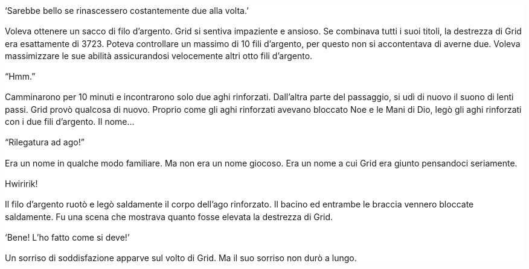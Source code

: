 ‘Sarebbe bello se rinascessero costantemente due alla volta.’






Voleva ottenere un sacco di filo d’argento. Grid si sentiva impaziente e ansioso. Se combinava tutti i suoi titoli, la destrezza di Grid era esattamente di 3723. Poteva controllare un massimo di 10 fili d’argento, per questo non si accontentava di averne due. Voleva massimizzare le sue abilità assicurandosi velocemente altri otto fili d’argento.






“Hmm.”






Camminarono per 10 minuti e incontrarono solo due aghi rinforzati. Dall’altra parte del passaggio, si udì di nuovo il suono di lenti passi. Grid provò qualcosa di nuovo. Proprio come gli aghi rinforzati avevano bloccato Noe e le Mani di Dio, legò gli aghi rinforzati con i due fili d’argento. Il nome…






“Rilegatura ad ago!”






Era un nome in qualche modo familiare. Ma non era un nome giocoso. Era un nome a cui Grid era giunto pensandoci seriamente.






Hwiririk!






Il filo d’argento ruotò e legò saldamente il corpo dell’ago rinforzato. Il bacino ed entrambe le braccia vennero bloccate saldamente. Fu una scena che mostrava quanto fosse elevata la destrezza di Grid.






‘Bene! L’ho fatto come si deve!’






Un sorriso di soddisfazione apparve sul volto di Grid. Ma il suo sorriso non durò a lungo.



